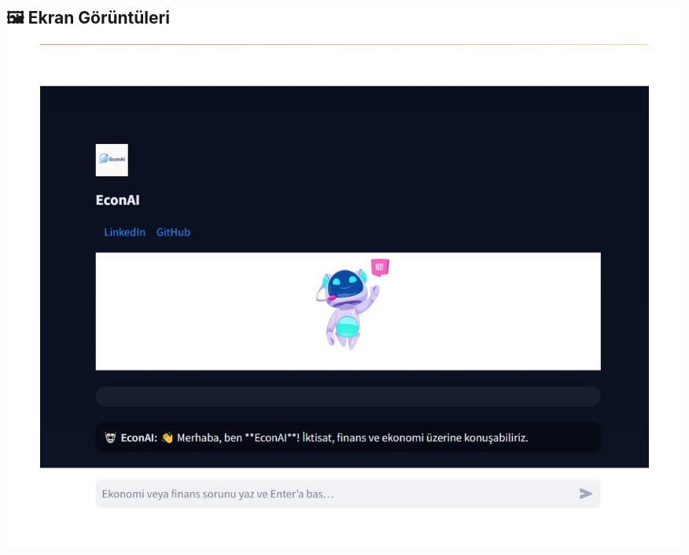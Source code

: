 ## 🖼️ Ekran Görüntüleri

<p align="center">
  <img src="assets/screenshots/hero.png" width="90%" alt="EconAI Hero Ekranı"/>
</p>

<p align="center">